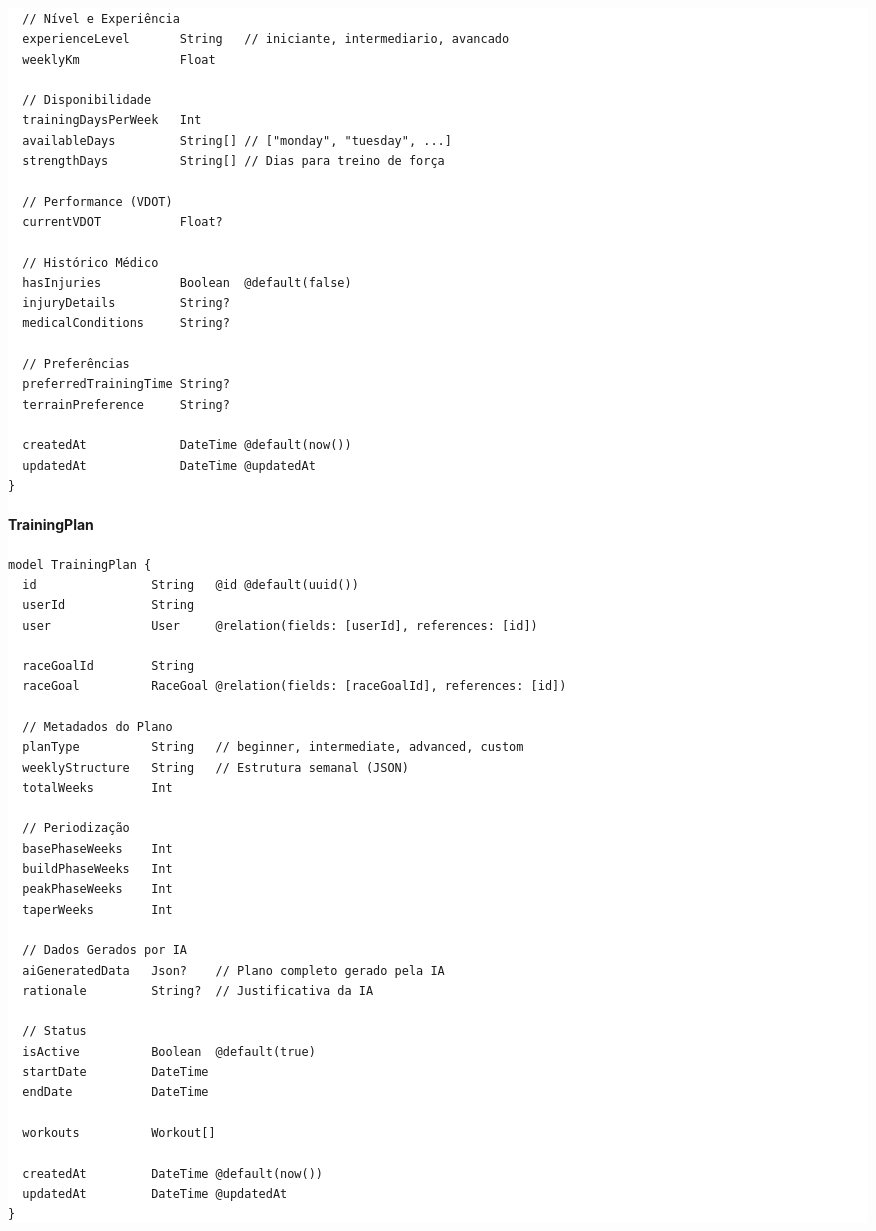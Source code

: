 ```prisma
  // Nível e Experiência
  experienceLevel       String   // iniciante, intermediario, avancado
  weeklyKm              Float
  
  // Disponibilidade
  trainingDaysPerWeek   Int
  availableDays         String[] // ["monday", "tuesday", ...]
  strengthDays          String[] // Dias para treino de força
  
  // Performance (VDOT)
  currentVDOT           Float?
  
  // Histórico Médico
  hasInjuries           Boolean  @default(false)
  injuryDetails         String?
  medicalConditions     String?
  
  // Preferências
  preferredTrainingTime String?
  terrainPreference     String?
  
  createdAt             DateTime @default(now())
  updatedAt             DateTime @updatedAt
}
```

#### **TrainingPlan**
```prisma
model TrainingPlan {
  id                String   @id @default(uuid())
  userId            String
  user              User     @relation(fields: [userId], references: [id])
  
  raceGoalId        String
  raceGoal          RaceGoal @relation(fields: [raceGoalId], references: [id])
  
  // Metadados do Plano
  planType          String   // beginner, intermediate, advanced, custom
  weeklyStructure   String   // Estrutura semanal (JSON)
  totalWeeks        Int
  
  // Periodização
  basePhaseWeeks    Int
  buildPhaseWeeks   Int
  peakPhaseWeeks    Int
  taperWeeks        Int
  
  // Dados Gerados por IA
  aiGeneratedData   Json?    // Plano completo gerado pela IA
  rationale         String?  // Justificativa da IA
  
  // Status
  isActive          Boolean  @default(true)
  startDate         DateTime
  endDate           DateTime
  
  workouts          Workout[]
  
  createdAt         DateTime @default(now())
  updatedAt         DateTime @updatedAt
}
```
